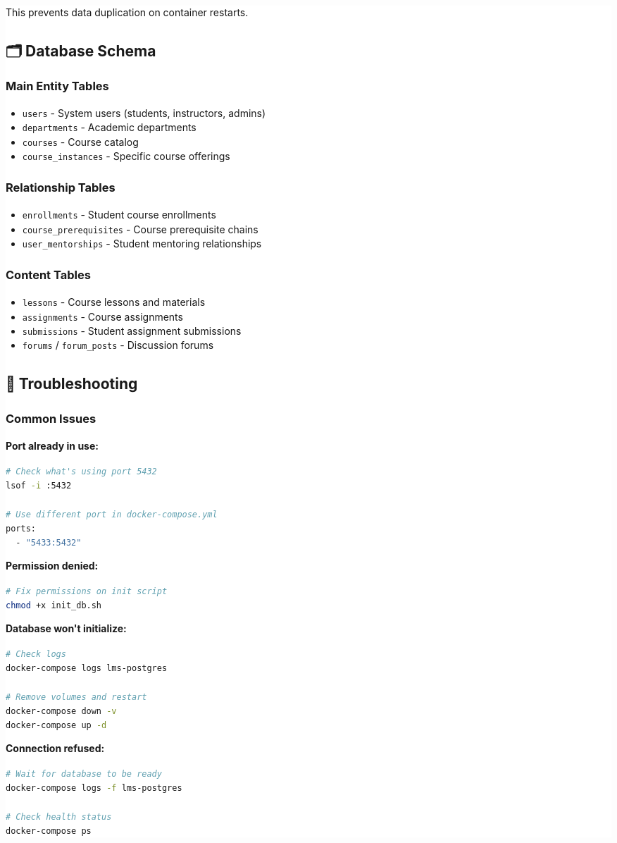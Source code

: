 This prevents data duplication on container restarts.

## 🗂️ Database Schema

### Main Entity Tables
- `users` - System users (students, instructors, admins)
- `departments` - Academic departments
- `courses` - Course catalog
- `course_instances` - Specific course offerings

### Relationship Tables
- `enrollments` - Student course enrollments
- `course_prerequisites` - Course prerequisite chains
- `user_mentorships` - Student mentoring relationships

### Content Tables
- `lessons` - Course lessons and materials
- `assignments` - Course assignments
- `submissions` - Student assignment submissions
- `forums` / `forum_posts` - Discussion forums

## 🚨 Troubleshooting

### Common Issues

**Port already in use:**
```bash
# Check what's using port 5432
lsof -i :5432

# Use different port in docker-compose.yml
ports:
  - "5433:5432"
```

**Permission denied:**
```bash
# Fix permissions on init script
chmod +x init_db.sh
```

**Database won't initialize:**
```bash
# Check logs
docker-compose logs lms-postgres

# Remove volumes and restart
docker-compose down -v
docker-compose up -d
```

**Connection refused:**
```bash
# Wait for database to be ready
docker-compose logs -f lms-postgres

# Check health status
docker-compose ps
```
